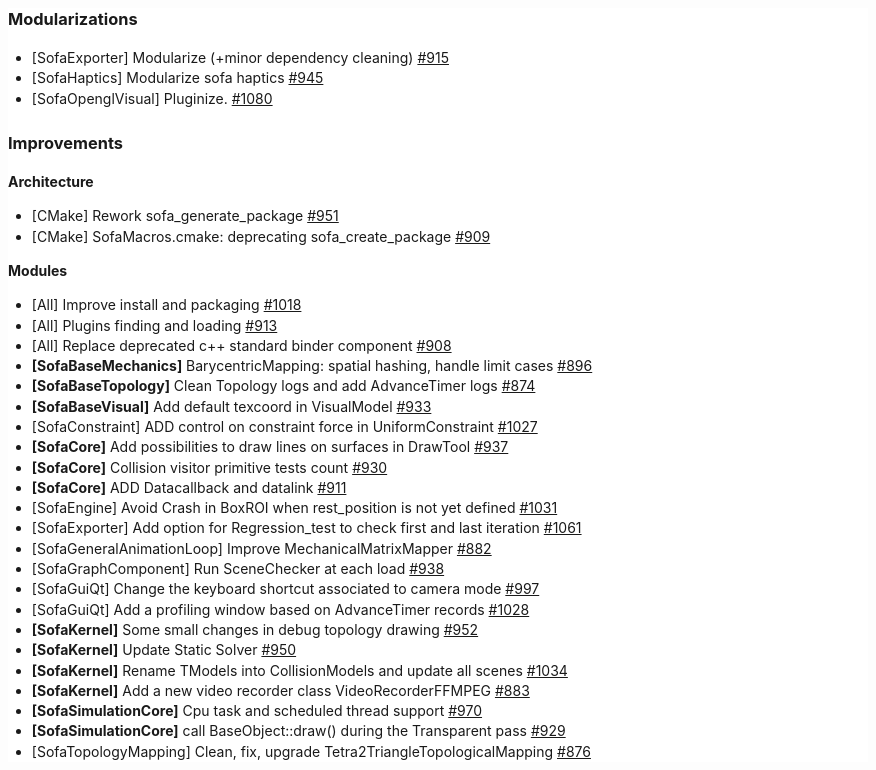 
### Modularizations

- [SofaExporter] Modularize (+minor dependency cleaning) [#915](https://github.com/sofa-framework/sofa/pull/915)
- [SofaHaptics] Modularize sofa haptics [#945](https://github.com/sofa-framework/sofa/pull/945)
- [SofaOpenglVisual] Pluginize. [#1080](https://github.com/sofa-framework/sofa/pull/1080)


### Improvements

**Architecture**
- [CMake] Rework sofa_generate_package [#951](https://github.com/sofa-framework/sofa/pull/951)
- [CMake] SofaMacros.cmake: deprecating sofa_create_package [#909](https://github.com/sofa-framework/sofa/pull/909)

**Modules**
- [All] Improve install and packaging [#1018](https://github.com/sofa-framework/sofa/pull/1018)
- [All] Plugins finding and loading [#913](https://github.com/sofa-framework/sofa/pull/913)
- [All] Replace deprecated c++ standard binder component [#908](https://github.com/sofa-framework/sofa/pull/908)
- **[SofaBaseMechanics]** BarycentricMapping: spatial hashing, handle limit cases [#896](https://github.com/sofa-framework/sofa/pull/896)
- **[SofaBaseTopology]** Clean Topology logs and add AdvanceTimer logs [#874](https://github.com/sofa-framework/sofa/pull/874)
- **[SofaBaseVisual]** Add default texcoord in VisualModel [#933](https://github.com/sofa-framework/sofa/pull/933)
- [SofaConstraint] ADD control on constraint force in UniformConstraint [#1027](https://github.com/sofa-framework/sofa/pull/1027)
- **[SofaCore]** Add possibilities to draw lines on surfaces in DrawTool [#937](https://github.com/sofa-framework/sofa/pull/937)
- **[SofaCore]** Collision visitor primitive tests count [#930](https://github.com/sofa-framework/sofa/pull/930)
- **[SofaCore]** ADD Datacallback and datalink [#911](https://github.com/sofa-framework/sofa/pull/911)
- [SofaEngine] Avoid Crash in BoxROI when rest_position is not yet defined [#1031](https://github.com/sofa-framework/sofa/pull/1031)
- [SofaExporter] Add option for Regression_test to check first and last iteration [#1061](https://github.com/sofa-framework/sofa/pull/1061)
- [SofaGeneralAnimationLoop] Improve MechanicalMatrixMapper [#882](https://github.com/sofa-framework/sofa/pull/882)
- [SofaGraphComponent] Run SceneChecker at each load [#938](https://github.com/sofa-framework/sofa/pull/938)
- [SofaGuiQt] Change the keyboard shortcut associated to camera mode [#997](https://github.com/sofa-framework/sofa/pull/997)
- [SofaGuiQt] Add a profiling window based on AdvanceTimer records [#1028](https://github.com/sofa-framework/sofa/pull/1028)
- **[SofaKernel]** Some small changes in debug topology drawing [#952](https://github.com/sofa-framework/sofa/pull/952)
- **[SofaKernel]** Update Static Solver [#950](https://github.com/sofa-framework/sofa/pull/950)
- **[SofaKernel]** Rename TModels into CollisionModels and update all scenes [#1034](https://github.com/sofa-framework/sofa/pull/1034)
- **[SofaKernel]** Add a new video recorder class VideoRecorderFFMPEG [#883](https://github.com/sofa-framework/sofa/pull/883)
- **[SofaSimulationCore]** Cpu task and scheduled thread support [#970](https://github.com/sofa-framework/sofa/pull/970)
- **[SofaSimulationCore]** call BaseObject::draw() during the Transparent pass [#929](https://github.com/sofa-framework/sofa/pull/929)
- [SofaTopologyMapping] Clean, fix, upgrade Tetra2TriangleTopologicalMapping [#876](https://github.com/sofa-framework/sofa/pull/876)
